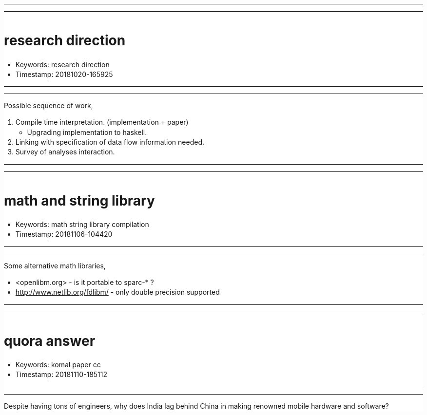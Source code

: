 
------------------------------------------------





------------------------------------------------
research direction <a name="20181020-165925"></a>
================================================
* Keywords: research direction
* Timestamp: 20181020-165925

------------------------------------------------
------------------------------------------------

Possible sequence of work,

1. Compile time interpretation. (implementation + paper)
   * Upgrading implementation to haskell.
2. Linking with specification of data flow information needed.
3. Survey of analyses interaction.



------------------------------------------------





------------------------------------------------
math and string library <a name="20181106-104420"></a>
================================================
* Keywords: math string library compilation
* Timestamp: 20181106-104420

------------------------------------------------
------------------------------------------------

Some alternative math libraries,
* <openlibm.org> - is it portable to sparc-\* ?
* <http://www.netlib.org/fdlibm/> - only double precision supported

------------------------------------------------





------------------------------------------------
quora answer <a name="20181110-185112"></a>
================================================
* Keywords: komal paper cc
* Timestamp: 20181110-185112

------------------------------------------------
------------------------------------------------
Despite having tons of engineers, why does India lag behind China in making renowned mobile hardware and software?
